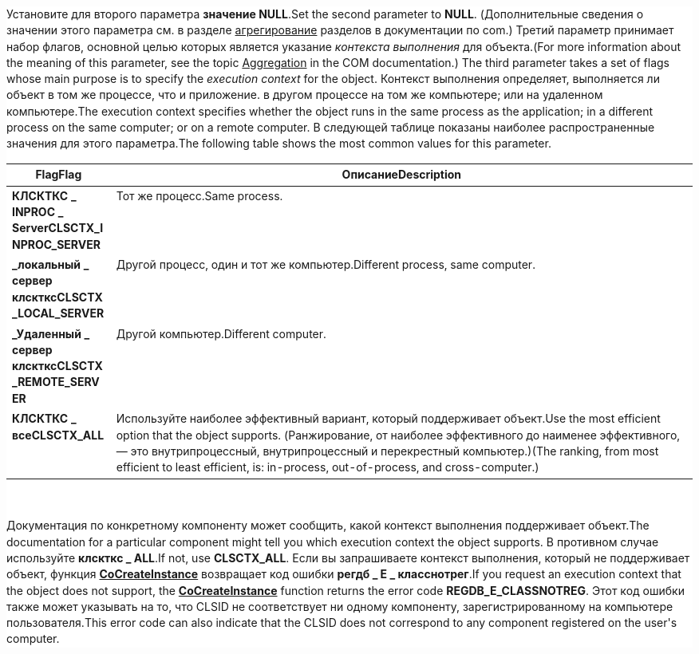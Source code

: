 <span data-ttu-id="42756-150">Установите для второго параметра **значение NULL**.</span><span class="sxs-lookup"><span data-stu-id="42756-150">Set the second parameter to **NULL**.</span></span> <span data-ttu-id="42756-151">(Дополнительные сведения о значении этого параметра см. в разделе [агрегирование](/windows/desktop/com/aggregation) разделов в документации по com.) Третий параметр принимает набор флагов, основной целью которых является указание *контекста выполнения* для объекта.</span><span class="sxs-lookup"><span data-stu-id="42756-151">(For more information about the meaning of this parameter, see the topic [Aggregation](/windows/desktop/com/aggregation) in the COM documentation.) The third parameter takes a set of flags whose main purpose is to specify the *execution context* for the object.</span></span> <span data-ttu-id="42756-152">Контекст выполнения определяет, выполняется ли объект в том же процессе, что и приложение. в другом процессе на том же компьютере; или на удаленном компьютере.</span><span class="sxs-lookup"><span data-stu-id="42756-152">The execution context specifies whether the object runs in the same process as the application; in a different process on the same computer; or on a remote computer.</span></span> <span data-ttu-id="42756-153">В следующей таблице показаны наиболее распространенные значения для этого параметра.</span><span class="sxs-lookup"><span data-stu-id="42756-153">The following table shows the most common values for this parameter.</span></span>



| <span data-ttu-id="42756-154">Flag</span><span class="sxs-lookup"><span data-stu-id="42756-154">Flag</span></span>                       | <span data-ttu-id="42756-155">Описание</span><span class="sxs-lookup"><span data-stu-id="42756-155">Description</span></span>                                                                                                                                                        |
|----------------------------|--------------------------------------------------------------------------------------------------------------------------------------------------------------------|
| <span data-ttu-id="42756-156">**КЛСКТКС \_ INPROC \_ Server**</span><span class="sxs-lookup"><span data-stu-id="42756-156">**CLSCTX\_INPROC\_SERVER**</span></span> | <span data-ttu-id="42756-157">Тот же процесс.</span><span class="sxs-lookup"><span data-stu-id="42756-157">Same process.</span></span>                                                                                                                                                      |
| <span data-ttu-id="42756-158">**\_локальный \_ сервер клскткс**</span><span class="sxs-lookup"><span data-stu-id="42756-158">**CLSCTX\_LOCAL\_SERVER**</span></span>  | <span data-ttu-id="42756-159">Другой процесс, один и тот же компьютер.</span><span class="sxs-lookup"><span data-stu-id="42756-159">Different process, same computer.</span></span>                                                                                                                                  |
| <span data-ttu-id="42756-160">**\_Удаленный \_ сервер клскткс**</span><span class="sxs-lookup"><span data-stu-id="42756-160">**CLSCTX\_REMOTE\_SERVER**</span></span> | <span data-ttu-id="42756-161">Другой компьютер.</span><span class="sxs-lookup"><span data-stu-id="42756-161">Different computer.</span></span>                                                                                                                                                |
| <span data-ttu-id="42756-162">**КЛСКТКС \_ все**</span><span class="sxs-lookup"><span data-stu-id="42756-162">**CLSCTX\_ALL**</span></span>            | <span data-ttu-id="42756-163">Используйте наиболее эффективный вариант, который поддерживает объект.</span><span class="sxs-lookup"><span data-stu-id="42756-163">Use the most efficient option that the object supports.</span></span> <span data-ttu-id="42756-164">(Ранжирование, от наиболее эффективного до наименее эффективного, — это внутрипроцессный, внутрипроцессный и перекрестный компьютер.)</span><span class="sxs-lookup"><span data-stu-id="42756-164">(The ranking, from most efficient to least efficient, is: in-process, out-of-process, and cross-computer.)</span></span> |



 

<span data-ttu-id="42756-165">Документация по конкретному компоненту может сообщить, какой контекст выполнения поддерживает объект.</span><span class="sxs-lookup"><span data-stu-id="42756-165">The documentation for a particular component might tell you which execution context the object supports.</span></span> <span data-ttu-id="42756-166">В противном случае используйте **клскткс \_ ALL**.</span><span class="sxs-lookup"><span data-stu-id="42756-166">If not, use **CLSCTX\_ALL**.</span></span> <span data-ttu-id="42756-167">Если вы запрашиваете контекст выполнения, который не поддерживает объект, функция [**CoCreateInstance**](/windows/desktop/api/combaseapi/nf-combaseapi-cocreateinstance) возвращает код ошибки **регдб \_ E \_ класснотрег**.</span><span class="sxs-lookup"><span data-stu-id="42756-167">If you request an execution context that the object does not support, the [**CoCreateInstance**](/windows/desktop/api/combaseapi/nf-combaseapi-cocreateinstance) function returns the error code **REGDB\_E\_CLASSNOTREG**.</span></span> <span data-ttu-id="42756-168">Этот код ошибки также может указывать на то, что CLSID не соответствует ни одному компоненту, зарегистрированному на компьютере пользователя.</span><span class="sxs-lookup"><span data-stu-id="42756-168">This error code can also indicate that the CLSID does not correspond to any component registered on the user's computer.</span></span>
